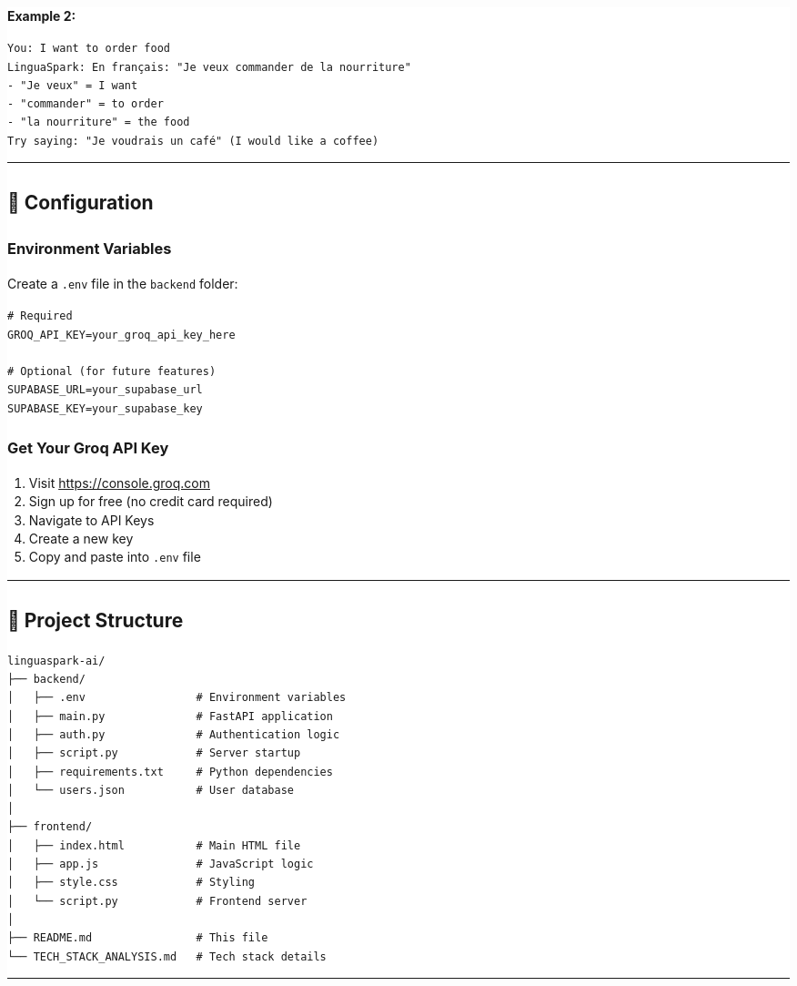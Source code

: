 **Example 2:**
```
You: I want to order food
LinguaSpark: En français: "Je veux commander de la nourriture"
- "Je veux" = I want
- "commander" = to order
- "la nourriture" = the food
Try saying: "Je voudrais un café" (I would like a coffee)
```

---

## 🔧 Configuration

### Environment Variables

Create a `.env` file in the `backend` folder:

```env
# Required
GROQ_API_KEY=your_groq_api_key_here

# Optional (for future features)
SUPABASE_URL=your_supabase_url
SUPABASE_KEY=your_supabase_key
```

### Get Your Groq API Key

1. Visit https://console.groq.com
2. Sign up for free (no credit card required)
3. Navigate to API Keys
4. Create a new key
5. Copy and paste into `.env` file

---

## 📁 Project Structure

```
linguaspark-ai/
├── backend/
│   ├── .env                 # Environment variables
│   ├── main.py              # FastAPI application
│   ├── auth.py              # Authentication logic
│   ├── script.py            # Server startup
│   ├── requirements.txt     # Python dependencies
│   └── users.json           # User database
│
├── frontend/
│   ├── index.html           # Main HTML file
│   ├── app.js               # JavaScript logic
│   ├── style.css            # Styling
│   └── script.py            # Frontend server
│
├── README.md                # This file
└── TECH_STACK_ANALYSIS.md   # Tech stack details
```

---